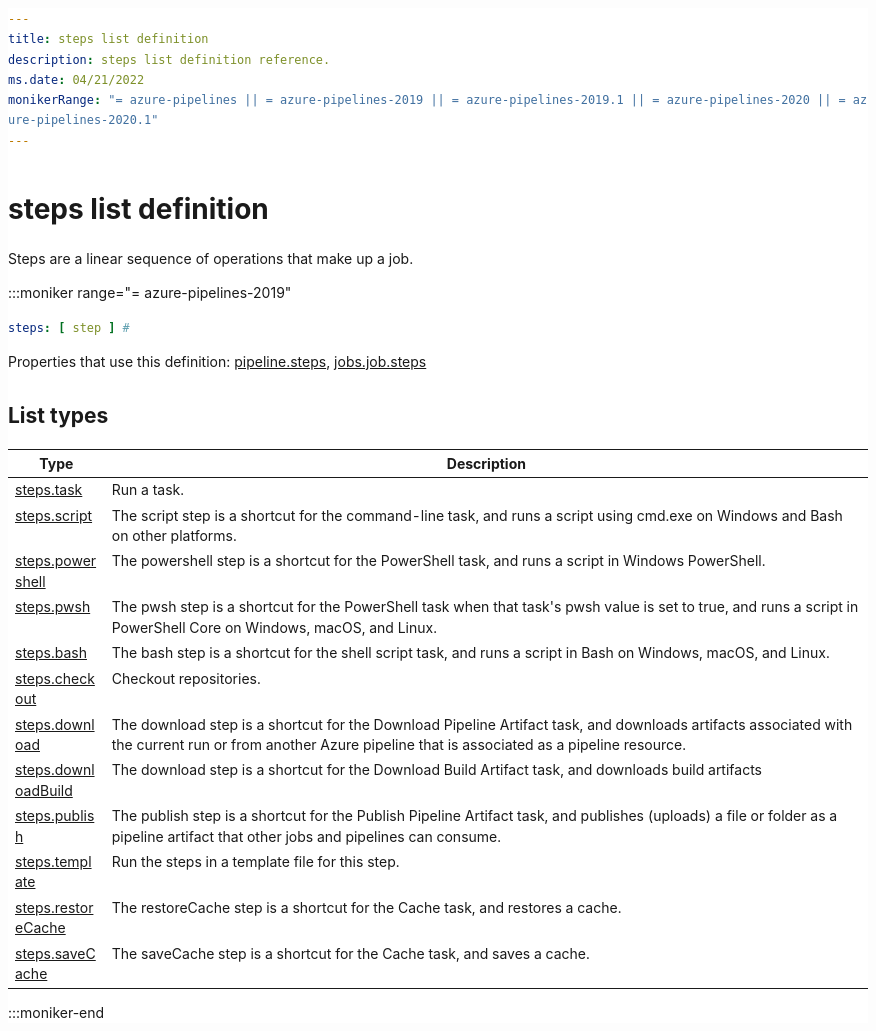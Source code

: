 ```yaml
---
title: steps list definition
description: steps list definition reference.
ms.date: 04/21/2022
monikerRange: "= azure-pipelines || = azure-pipelines-2019 || = azure-pipelines-2019.1 || = azure-pipelines-2020 || = azure-pipelines-2020.1"
---
```


# steps list definition


Steps are a linear sequence of operations that make up a job.


:::moniker range="= azure-pipelines-2019"



```yaml
steps: [ step ] # 
```


Properties that use this definition: [pipeline.steps](pipeline.md), [jobs.job.steps](jobs-job.md)

## List types

| Type     | Description |
|----------|-------------|
| [steps.task](steps-task.md) | Run a task. |
| [steps.script](steps-script.md) | The script step is a shortcut for the command-line task, and runs a script using cmd.exe on Windows and Bash on other platforms. |
| [steps.powershell](steps-powershell.md) | The powershell step is a shortcut for the PowerShell task, and runs a script in Windows PowerShell. |
| [steps.pwsh](steps-pwsh.md) | The pwsh step is a shortcut for the PowerShell task when that task's pwsh value is set to true, and runs a script in PowerShell Core on Windows, macOS, and Linux. |
| [steps.bash](steps-bash.md) | The bash step is a shortcut for the shell script task, and runs a script in Bash on Windows, macOS, and Linux. |
| [steps.checkout](steps-checkout.md) | Checkout repositories. |
| [steps.download](steps-download.md) | The download step is a shortcut for the Download Pipeline Artifact task, and downloads artifacts associated with the current run or from another Azure pipeline that is associated as a pipeline resource. |
| [steps.downloadBuild](steps-download-build.md) | The download step is a shortcut for the Download Build Artifact task, and downloads build artifacts |
| [steps.publish](steps-publish.md) | The publish step is a shortcut for the Publish Pipeline Artifact task, and publishes (uploads) a file or folder as a pipeline artifact that other jobs and pipelines can consume. |
| [steps.template](steps-template.md) | Run the steps in a template file for this step. |
| [steps.restoreCache](steps-restore-cache.md) | The restoreCache step is a shortcut for the Cache task, and restores a cache. |
| [steps.saveCache](steps-save-cache.md) | The saveCache step is a shortcut for the Cache task, and saves a cache. |



:::moniker-end

